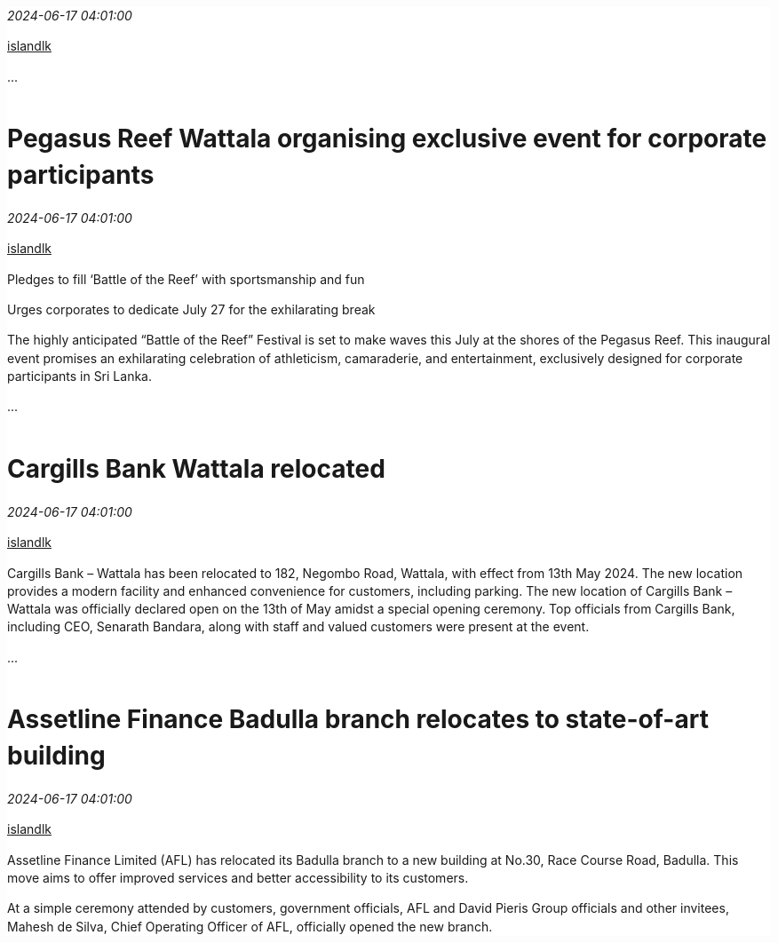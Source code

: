 *2024-06-17 04:01:00*

[islandlk](http://island.lk/sanasa-empowering-undergraduates-for-career-success/)

...



# Pegasus Reef Wattala organising exclusive event for corporate participants

*2024-06-17 04:01:00*

[islandlk](http://island.lk/pegasus-reef-wattala-organising-exclusive-event-for-corporate-participants/)

Pledges to fill ‘Battle of the Reef’ with sportsmanship and fun

Urges corporates to dedicate July 27 for the exhilarating break

The highly anticipated “Battle of the Reef” Festival is set to make waves this July at the shores of the Pegasus Reef. This inaugural event promises an exhilarating celebration of athleticism, camaraderie, and entertainment, exclusively designed for corporate participants in Sri Lanka.

...



# Cargills Bank Wattala relocated

*2024-06-17 04:01:00*

[islandlk](http://island.lk/cargills-bank-wattala-relocated/)

Cargills Bank – Wattala has been relocated to 182, Negombo Road, Wattala, with effect from 13th May 2024. The new location provides a modern facility and enhanced convenience for customers, including parking. The new location of Cargills Bank – Wattala was officially declared open on the 13th of May amidst a special opening ceremony. Top officials from Cargills Bank, including CEO, Senarath Bandara, along with staff and valued customers were present at the event.

...



# Assetline Finance Badulla branch relocates to state-of-art building

*2024-06-17 04:01:00*

[islandlk](http://island.lk/assetline-finance-badulla-branch-relocates-to-state-of-art-building/)

Assetline Finance Limited (AFL) has relocated its Badulla branch to a new building at No.30, Race Course Road, Badulla. This move aims to offer improved services and better accessibility to its customers.

At a simple ceremony attended by customers, government officials, AFL and David Pieris Group officials and other invitees, Mahesh de Silva, Chief Operating Officer of AFL, officially opened the new branch.
